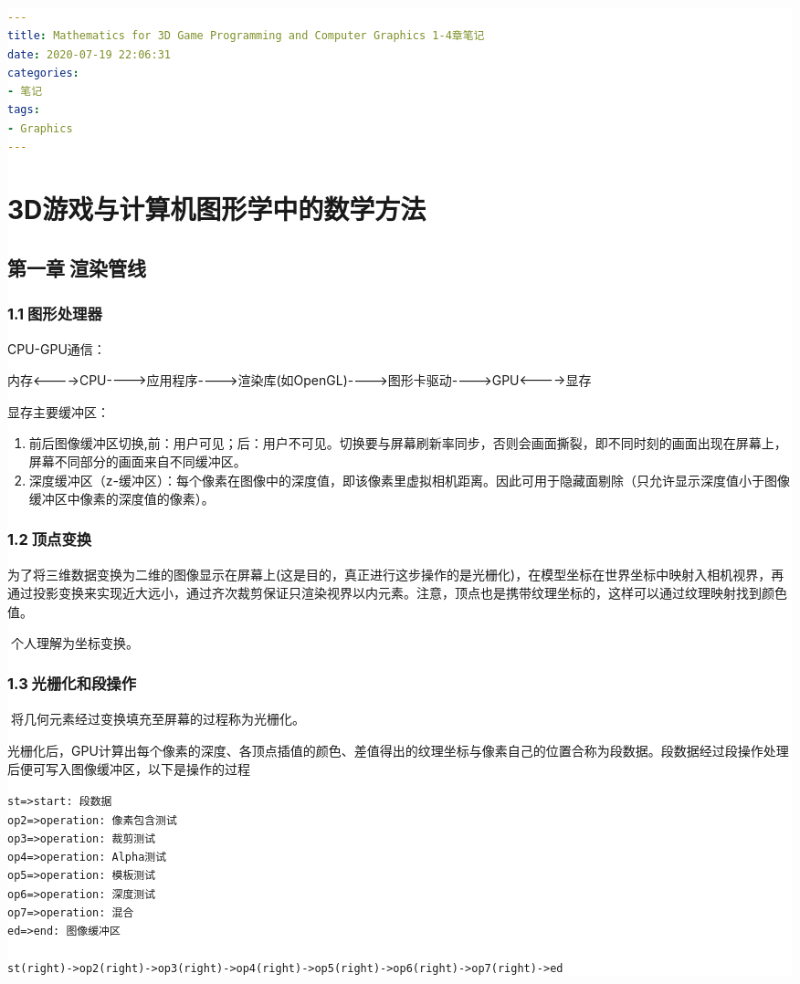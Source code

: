 ```yaml
---
title: Mathematics for 3D Game Programming and Computer Graphics 1-4章笔记
date: 2020-07-19 22:06:31
categories:
- 笔记
tags:
- Graphics
---
```


# 3D游戏与计算机图形学中的数学方法



## 第一章 渲染管线

### 1.1 图形处理器

CPU-GPU通信：

​		内存<---->CPU---->应用程序---->渲染库(如OpenGL)---->图形卡驱动---->GPU<---->显存

显存主要缓冲区：

1. 前后图像缓冲区切换,前：用户可见；后：用户不可见。切换要与屏幕刷新率同步，否则会画面撕裂，即不同时刻的画面出现在屏幕上，屏幕不同部分的画面来自不同缓冲区。
2. 深度缓冲区（z-缓冲区）：每个像素在图像中的深度值，即该像素里虚拟相机距离。因此可用于隐藏面剔除（只允许显示深度值小于图像缓冲区中像素的深度值的像素）。

###  1.2 顶点变换

​		为了将三维数据变换为二维的图像显示在屏幕上(这是目的，真正进行这步操作的是光栅化)，在模型坐标在世界坐标中映射入相机视界，再通过投影变换来实现近大远小，通过齐次裁剪保证只渲染视界以内元素。注意，顶点也是携带纹理坐标的，这样可以通过纹理映射找到颜色值。

​		个人理解为坐标变换。

### 1.3 光栅化和段操作

​		将几何元素经过变换填充至屏幕的过程称为光栅化。

​		光栅化后，GPU计算出每个像素的深度、各顶点插值的颜色、差值得出的纹理坐标与像素自己的位置合称为段数据。段数据经过段操作处理后便可写入图像缓冲区，以下是操作的过程

```flow
st=>start: 段数据
op2=>operation: 像素包含测试
op3=>operation: 裁剪测试
op4=>operation: Alpha测试
op5=>operation: 模板测试
op6=>operation: 深度测试
op7=>operation: 混合
ed=>end: 图像缓冲区

st(right)->op2(right)->op3(right)->op4(right)->op5(right)->op6(right)->op7(right)->ed
```
